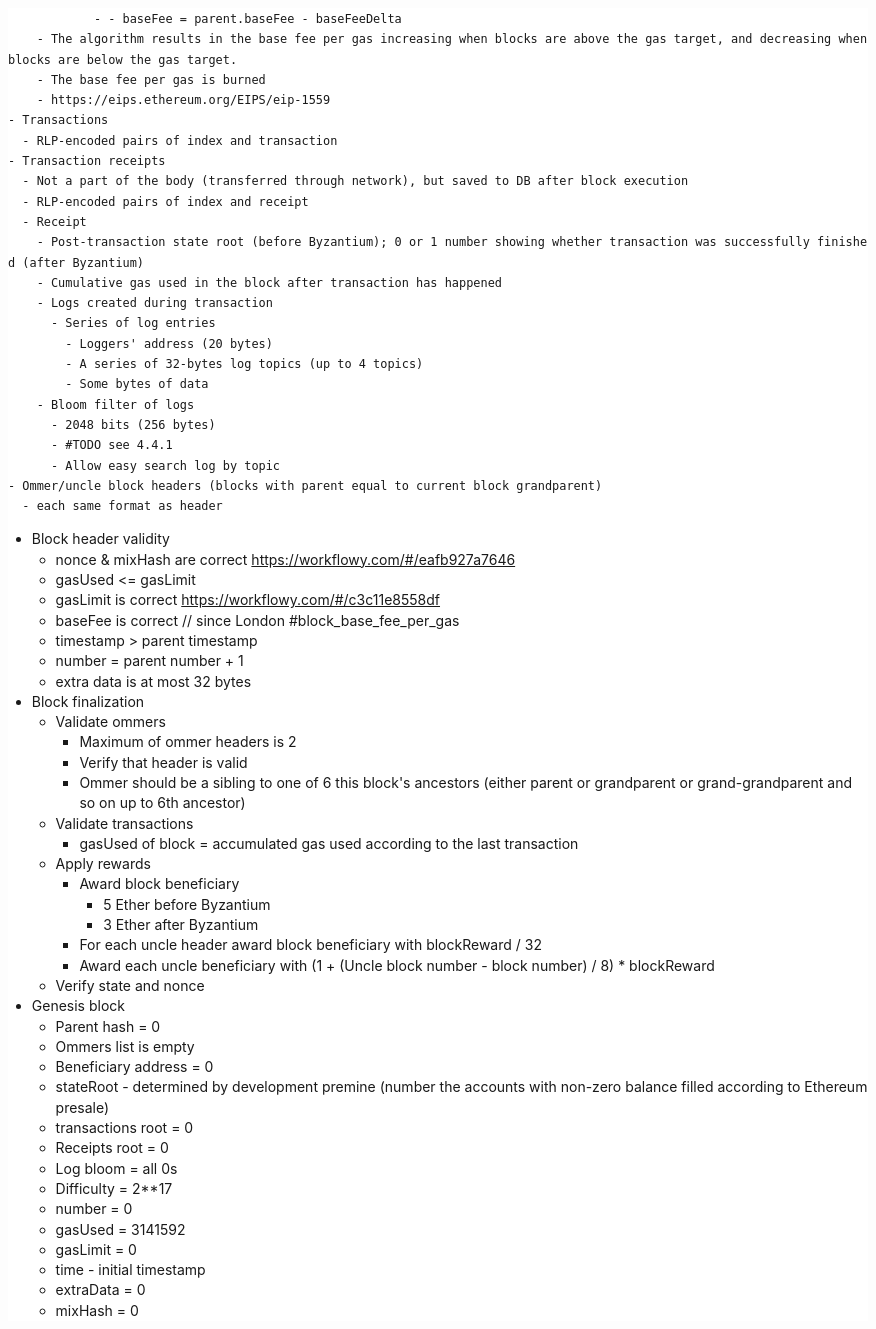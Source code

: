 		        - - baseFee = parent.baseFee - baseFeeDelta
        - The algorithm results in the base fee per gas increasing when blocks are above the gas target, and decreasing when blocks are below the gas target.
        - The base fee per gas is burned
        - https://eips.ethereum.org/EIPS/eip-1559
    - Transactions
      - RLP-encoded pairs of index and transaction
    - Transaction receipts
      - Not a part of the body (transferred through network), but saved to DB after block execution
      - RLP-encoded pairs of index and receipt
      - Receipt
        - Post-transaction state root (before Byzantium); 0 or 1 number showing whether transaction was successfully finished (after Byzantium)
        - Cumulative gas used in the block after transaction has happened
        - Logs created during transaction
          - Series of log entries
            - Loggers' address (20 bytes)
            - A series of 32-bytes log topics (up to 4 topics)
            - Some bytes of data
        - Bloom filter of logs
          - 2048 bits (256 bytes)
          - #TODO see 4.4.1
          - Allow easy search log by topic
    - Ommer/uncle block headers (blocks with parent equal to current block grandparent)
      - each same format as header
  - Block header validity
    - nonce & mixHash are correct https://workflowy.com/#/eafb927a7646
    - gasUsed <= gasLimit
    - gasLimit is correct https://workflowy.com/#/c3c11e8558df
    - baseFee is correct // since London #block_base_fee_per_gas
	- timestamp > parent timestamp
    - number = parent number + 1
    - extra data is at most 32 bytes
  - Block finalization
    - Validate ommers
      - Maximum of ommer headers is 2
      - Verify that header is valid
      - Ommer should be a sibling to one of 6 this block's ancestors (either parent or grandparent or grand-grandparent and so on up to 6th ancestor)
    - Validate transactions
      - gasUsed of block = accumulated gas used according to the last transaction
    - Apply rewards
      - Award block beneficiary
        - 5 Ether before Byzantium
        - 3 Ether after Byzantium
      - For each uncle header award block beneficiary with blockReward / 32
      - Award each uncle beneficiary with (1 + (Uncle block number - block number) / 8) * blockReward
    - Verify state and nonce
  - Genesis block
    - Parent hash = 0
    - Ommers list is empty
    - Beneficiary address = 0
    - stateRoot - determined by development premine (number the accounts with non-zero balance filled according to Ethereum presale)
    - transactions root = 0
    - Receipts root = 0
    - Log bloom = all 0s
    - Difficulty = 2**17
    - number = 0
    - gasUsed = 3141592
    - gasLimit = 0
    - time - initial timestamp
    - extraData = 0
    - mixHash = 0